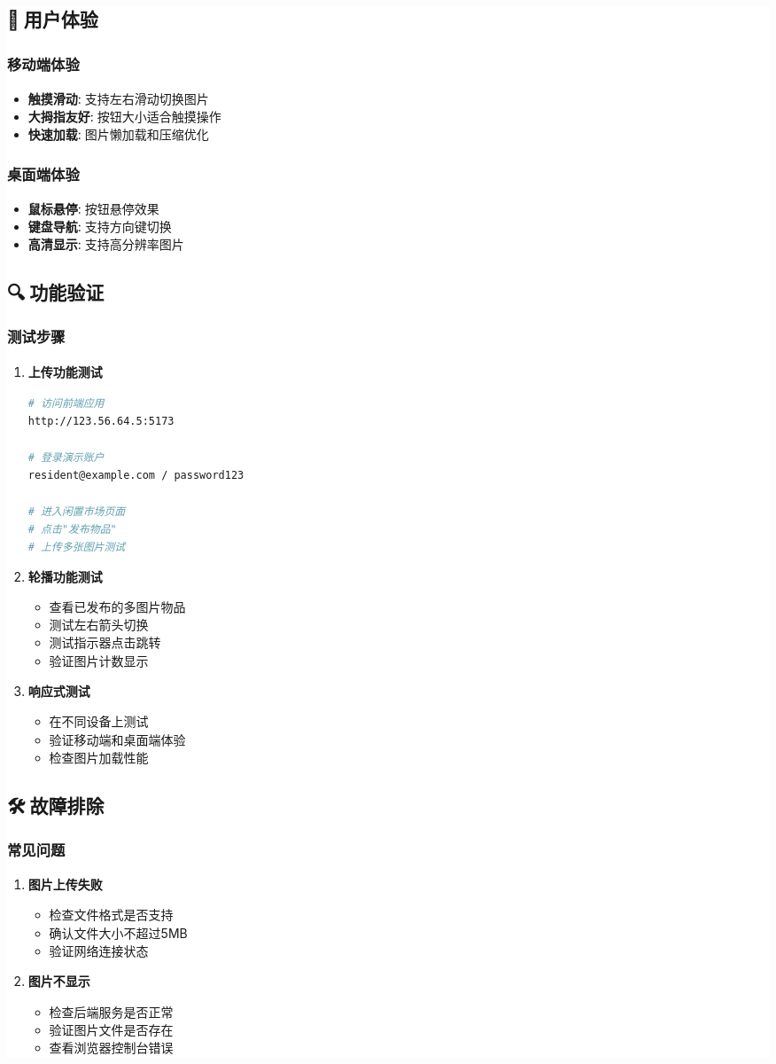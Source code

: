 ## 📱 用户体验

### 移动端体验
- **触摸滑动**: 支持左右滑动切换图片
- **大拇指友好**: 按钮大小适合触摸操作
- **快速加载**: 图片懒加载和压缩优化

### 桌面端体验
- **鼠标悬停**: 按钮悬停效果
- **键盘导航**: 支持方向键切换
- **高清显示**: 支持高分辨率图片

## 🔍 功能验证

### 测试步骤

1. **上传功能测试**
   ```bash
   # 访问前端应用
   http://123.56.64.5:5173
   
   # 登录演示账户
   resident@example.com / password123
   
   # 进入闲置市场页面
   # 点击"发布物品"
   # 上传多张图片测试
   ```

2. **轮播功能测试**
   - 查看已发布的多图片物品
   - 测试左右箭头切换
   - 测试指示器点击跳转
   - 验证图片计数显示

3. **响应式测试**
   - 在不同设备上测试
   - 验证移动端和桌面端体验
   - 检查图片加载性能

## 🛠️ 故障排除

### 常见问题

1. **图片上传失败**
   - 检查文件格式是否支持
   - 确认文件大小不超过5MB
   - 验证网络连接状态

2. **图片不显示**
   - 检查后端服务是否正常
   - 验证图片文件是否存在
   - 查看浏览器控制台错误
